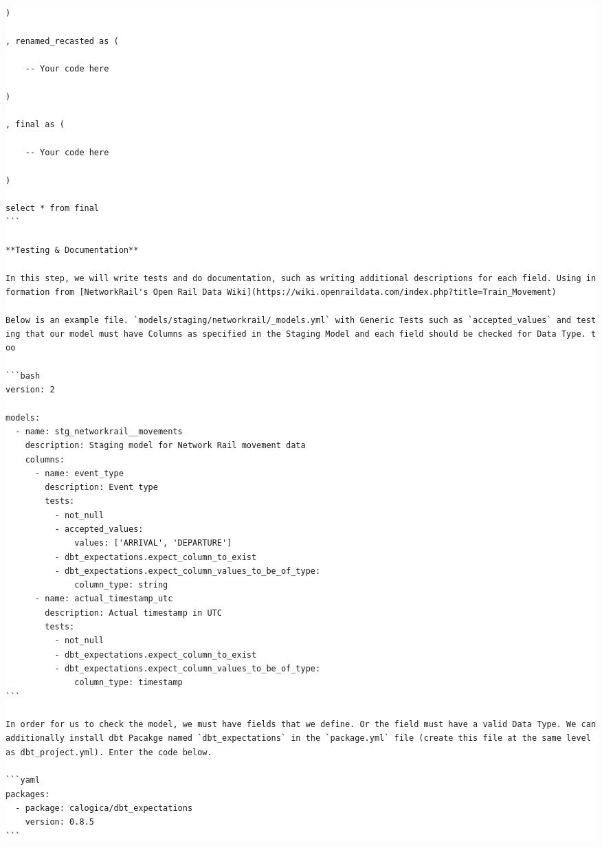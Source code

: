     )
    
    , renamed_recasted as (
    
        -- Your code here
    
    )
    
    , final as (
    
        -- Your code here
    
    )
    
    select * from final
    ```
    
    **Testing & Documentation**
    
    In this step, we will write tests and do documentation, such as writing additional descriptions for each field. Using information from [NetworkRail's Open Rail Data Wiki](https://wiki.openraildata.com/index.php?title=Train_Movement)
    
    Below is an example file. `models/staging/networkrail/_models.yml` with Generic Tests such as `accepted_values` and testing that our model must have Columns as specified in the Staging Model and each field should be checked for Data Type. too
    
    ```bash
    version: 2
    
    models:
      - name: stg_networkrail__movements
        description: Staging model for Network Rail movement data
        columns:
          - name: event_type
            description: Event type
            tests:
              - not_null
              - accepted_values:
                  values: ['ARRIVAL', 'DEPARTURE']
              - dbt_expectations.expect_column_to_exist
              - dbt_expectations.expect_column_values_to_be_of_type:
                  column_type: string
          - name: actual_timestamp_utc
            description: Actual timestamp in UTC
            tests:
              - not_null
              - dbt_expectations.expect_column_to_exist
              - dbt_expectations.expect_column_values_to_be_of_type:
                  column_type: timestamp
    ```
    
    In order for us to check the model, we must have fields that we define. Or the field must have a valid Data Type. We can additionally install dbt Pacakge named `dbt_expectations` in the `package.yml` file (create this file at the same level as dbt_project.yml). Enter the code below.
    
    ```yaml
    packages:
      - package: calogica/dbt_expectations
        version: 0.8.5
    ```
    